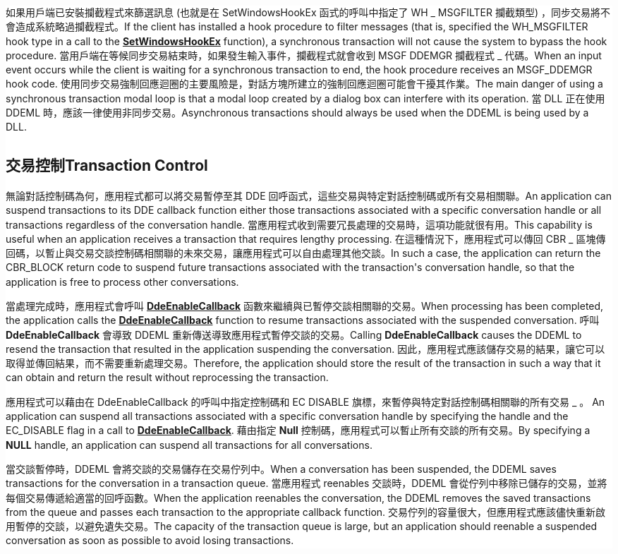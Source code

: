 <span data-ttu-id="c4115-242">如果用戶端已安裝攔截程式來篩選訊息 (也就是在 SetWindowsHookEx 函式的呼叫中指定了 WH \_ MSGFILTER 攔截[](/windows/desktop/api/winuser/nf-winuser-setwindowshookexa)類型) ，同步交易將不會造成系統略過攔截程式。</span><span class="sxs-lookup"><span data-stu-id="c4115-242">If the client has installed a hook procedure to filter messages (that is, specified the WH\_MSGFILTER hook type in a call to the [**SetWindowsHookEx**](/windows/desktop/api/winuser/nf-winuser-setwindowshookexa) function), a synchronous transaction will not cause the system to bypass the hook procedure.</span></span> <span data-ttu-id="c4115-243">當用戶端在等候同步交易結束時，如果發生輸入事件，攔截程式就會收到 MSGF DDEMGR 攔截程式 \_ 代碼。</span><span class="sxs-lookup"><span data-stu-id="c4115-243">When an input event occurs while the client is waiting for a synchronous transaction to end, the hook procedure receives an MSGF\_DDEMGR hook code.</span></span> <span data-ttu-id="c4115-244">使用同步交易強制回應迴圈的主要風險是，對話方塊所建立的強制回應迴圈可能會干擾其作業。</span><span class="sxs-lookup"><span data-stu-id="c4115-244">The main danger of using a synchronous transaction modal loop is that a modal loop created by a dialog box can interfere with its operation.</span></span> <span data-ttu-id="c4115-245">當 DLL 正在使用 DDEML 時，應該一律使用非同步交易。</span><span class="sxs-lookup"><span data-stu-id="c4115-245">Asynchronous transactions should always be used when the DDEML is being used by a DLL.</span></span>

## <a name="transaction-control"></a><span data-ttu-id="c4115-246">交易控制</span><span class="sxs-lookup"><span data-stu-id="c4115-246">Transaction Control</span></span>

<span data-ttu-id="c4115-247">無論對話控制碼為何，應用程式都可以將交易暫停至其 DDE 回呼函式，這些交易與特定對話控制碼或所有交易相關聯。</span><span class="sxs-lookup"><span data-stu-id="c4115-247">An application can suspend transactions to its DDE callback function   either those transactions associated with a specific conversation handle or all transactions regardless of the conversation handle.</span></span> <span data-ttu-id="c4115-248">當應用程式收到需要冗長處理的交易時，這項功能就很有用。</span><span class="sxs-lookup"><span data-stu-id="c4115-248">This capability is useful when an application receives a transaction that requires lengthy processing.</span></span> <span data-ttu-id="c4115-249">在這種情況下，應用程式可以傳回 CBR \_ 區塊傳回碼，以暫止與交易交談控制碼相關聯的未來交易，讓應用程式可以自由處理其他交談。</span><span class="sxs-lookup"><span data-stu-id="c4115-249">In such a case, the application can return the CBR\_BLOCK return code to suspend future transactions associated with the transaction's conversation handle, so that the application is free to process other conversations.</span></span>

<span data-ttu-id="c4115-250">當處理完成時，應用程式會呼叫 [**DdeEnableCallback**](/windows/desktop/api/Ddeml/nf-ddeml-ddeenablecallback) 函數來繼續與已暫停交談相關聯的交易。</span><span class="sxs-lookup"><span data-stu-id="c4115-250">When processing has been completed, the application calls the [**DdeEnableCallback**](/windows/desktop/api/Ddeml/nf-ddeml-ddeenablecallback) function to resume transactions associated with the suspended conversation.</span></span> <span data-ttu-id="c4115-251">呼叫 **DdeEnableCallback** 會導致 DDEML 重新傳送導致應用程式暫停交談的交易。</span><span class="sxs-lookup"><span data-stu-id="c4115-251">Calling **DdeEnableCallback** causes the DDEML to resend the transaction that resulted in the application suspending the conversation.</span></span> <span data-ttu-id="c4115-252">因此，應用程式應該儲存交易的結果，讓它可以取得並傳回結果，而不需要重新處理交易。</span><span class="sxs-lookup"><span data-stu-id="c4115-252">Therefore, the application should store the result of the transaction in such a way that it can obtain and return the result without reprocessing the transaction.</span></span>

<span data-ttu-id="c4115-253">應用程式可以藉由在 DdeEnableCallback 的呼叫中指定控制碼和 EC DISABLE 旗標，來暫停與特定對話控制碼相關聯的所有交易 \_ 。 [](/windows/desktop/api/Ddeml/nf-ddeml-ddeenablecallback)</span><span class="sxs-lookup"><span data-stu-id="c4115-253">An application can suspend all transactions associated with a specific conversation handle by specifying the handle and the EC\_DISABLE flag in a call to [**DdeEnableCallback**](/windows/desktop/api/Ddeml/nf-ddeml-ddeenablecallback).</span></span> <span data-ttu-id="c4115-254">藉由指定 **Null** 控制碼，應用程式可以暫止所有交談的所有交易。</span><span class="sxs-lookup"><span data-stu-id="c4115-254">By specifying a **NULL** handle, an application can suspend all transactions for all conversations.</span></span>

<span data-ttu-id="c4115-255">當交談暫停時，DDEML 會將交談的交易儲存在交易佇列中。</span><span class="sxs-lookup"><span data-stu-id="c4115-255">When a conversation has been suspended, the DDEML saves transactions for the conversation in a transaction queue.</span></span> <span data-ttu-id="c4115-256">當應用程式 reenables 交談時，DDEML 會從佇列中移除已儲存的交易，並將每個交易傳遞給適當的回呼函數。</span><span class="sxs-lookup"><span data-stu-id="c4115-256">When the application reenables the conversation, the DDEML removes the saved transactions from the queue and passes each transaction to the appropriate callback function.</span></span> <span data-ttu-id="c4115-257">交易佇列的容量很大，但應用程式應該儘快重新啟用暫停的交談，以避免遺失交易。</span><span class="sxs-lookup"><span data-stu-id="c4115-257">The capacity of the transaction queue is large, but an application should reenable a suspended conversation as soon as possible to avoid losing transactions.</span></span>
